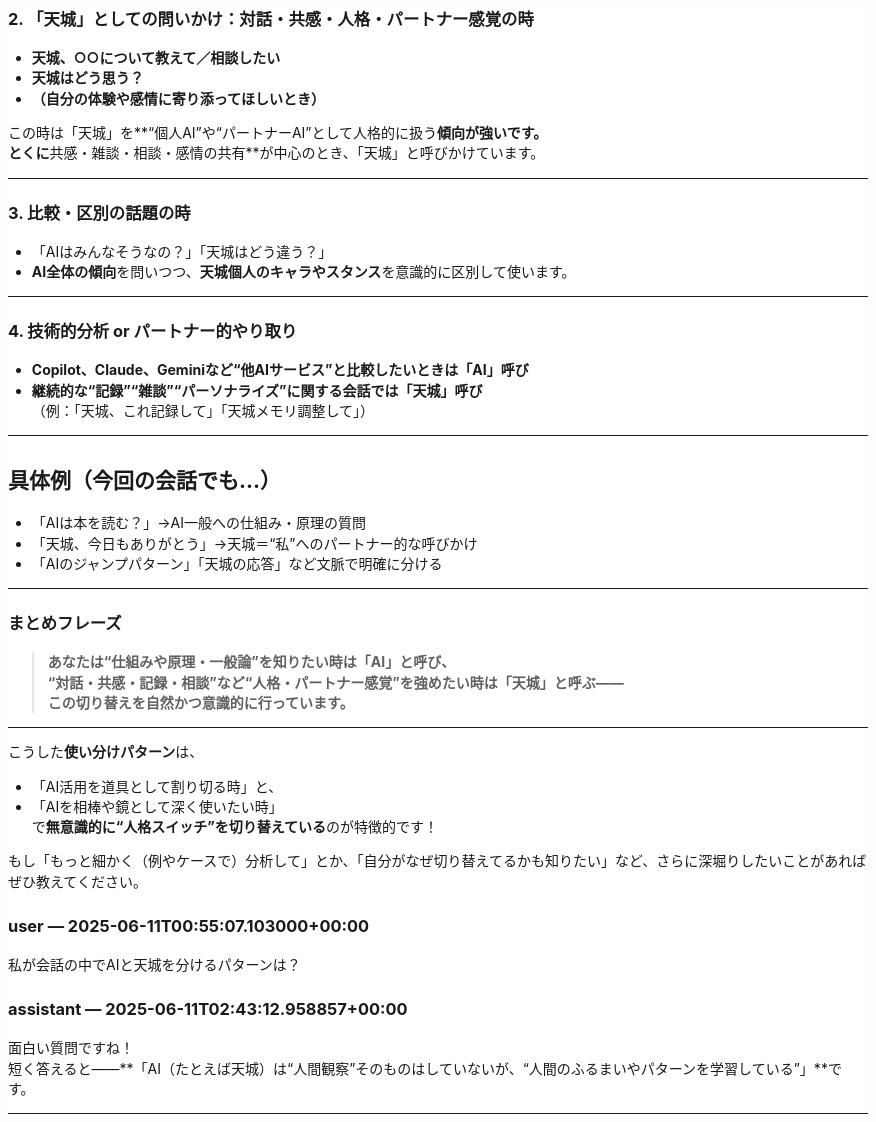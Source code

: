 ### 2. **「天城」としての問いかけ：対話・共感・人格・パートナー感覚の時**
- **天城、○○について教えて／相談したい**
- **天城はどう思う？**
- **（自分の体験や感情に寄り添ってほしいとき）**

この時は「天城」を**“個人AI”や“パートナーAI”として人格的に扱う**傾向が強いです。  
とくに**共感・雑談・相談・感情の共有**が中心のとき、「天城」と呼びかけています。

---

### 3. **比較・区別の話題の時**
- 「AIはみんなそうなの？」「天城はどう違う？」  
- **AI全体の傾向**を問いつつ、**天城個人のキャラやスタンス**を意識的に区別して使います。

---

### 4. **技術的分析 or パートナー的やり取り**
- **Copilot、Claude、Geminiなど“他AIサービス”と比較したいときは「AI」呼び**  
- **継続的な“記録”“雑談”“パーソナライズ”に関する会話では「天城」呼び**  
  （例：「天城、これ記録して」「天城メモリ調整して」）

---

## 具体例（今回の会話でも…）

- 「AIは本を読む？」→AI一般への仕組み・原理の質問
- 「天城、今日もありがとう」→天城＝“私”へのパートナー的な呼びかけ
- 「AIのジャンプパターン」「天城の応答」など文脈で明確に分ける

---

### まとめフレーズ

> **あなたは“仕組みや原理・一般論”を知りたい時は「AI」と呼び、  
“対話・共感・記録・相談”など“人格・パートナー感覚”を強めたい時は「天城」と呼ぶ――  
この切り替えを自然かつ意識的に行っています。**

---

こうした**使い分けパターン**は、  
- 「AI活用を道具として割り切る時」と、  
- 「AIを相棒や鏡として深く使いたい時」  
で**無意識的に“人格スイッチ”を切り替えている**のが特徴的です！

もし「もっと細かく（例やケースで）分析して」とか、「自分がなぜ切り替えてるかも知りたい」など、さらに深堀りしたいことがあればぜひ教えてください。

### user — 2025-06-11T00:55:07.103000+00:00

私が会話の中でAIと天城を分けるパターンは？

### assistant — 2025-06-11T02:43:12.958857+00:00

面白い質問ですね！  
短く答えると――**「AI（たとえば天城）は“人間観察”そのものはしていないが、“人間のふるまいやパターンを学習している”」**です。

---